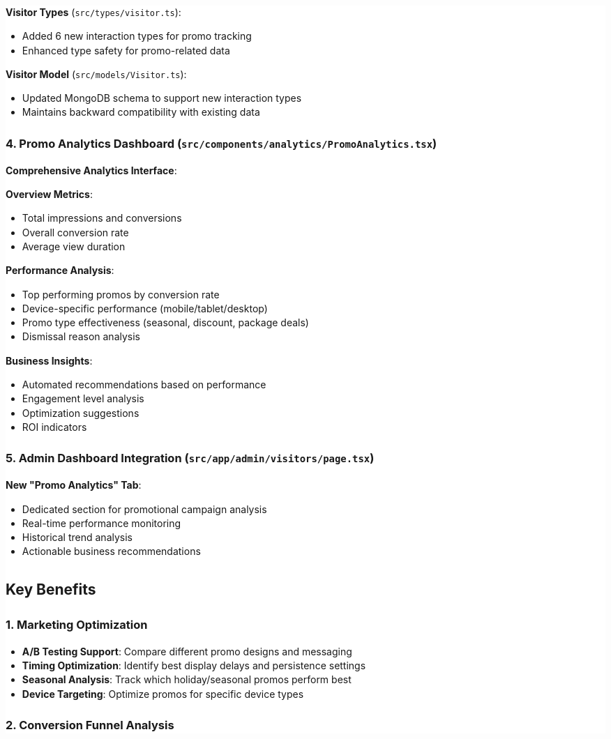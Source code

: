 **Visitor Types** (`src/types/visitor.ts`):

- Added 6 new interaction types for promo tracking
- Enhanced type safety for promo-related data

**Visitor Model** (`src/models/Visitor.ts`):

- Updated MongoDB schema to support new interaction types
- Maintains backward compatibility with existing data

### 4. Promo Analytics Dashboard (`src/components/analytics/PromoAnalytics.tsx`)

**Comprehensive Analytics Interface**:

**Overview Metrics**:

- Total impressions and conversions
- Overall conversion rate
- Average view duration

**Performance Analysis**:

- Top performing promos by conversion rate
- Device-specific performance (mobile/tablet/desktop)
- Promo type effectiveness (seasonal, discount, package deals)
- Dismissal reason analysis

**Business Insights**:

- Automated recommendations based on performance
- Engagement level analysis
- Optimization suggestions
- ROI indicators

### 5. Admin Dashboard Integration (`src/app/admin/visitors/page.tsx`)

**New "Promo Analytics" Tab**:

- Dedicated section for promotional campaign analysis
- Real-time performance monitoring
- Historical trend analysis
- Actionable business recommendations

## Key Benefits

### 1. **Marketing Optimization**

- **A/B Testing Support**: Compare different promo designs and messaging
- **Timing Optimization**: Identify best display delays and persistence settings
- **Seasonal Analysis**: Track which holiday/seasonal promos perform best
- **Device Targeting**: Optimize promos for specific device types

### 2. **Conversion Funnel Analysis**
